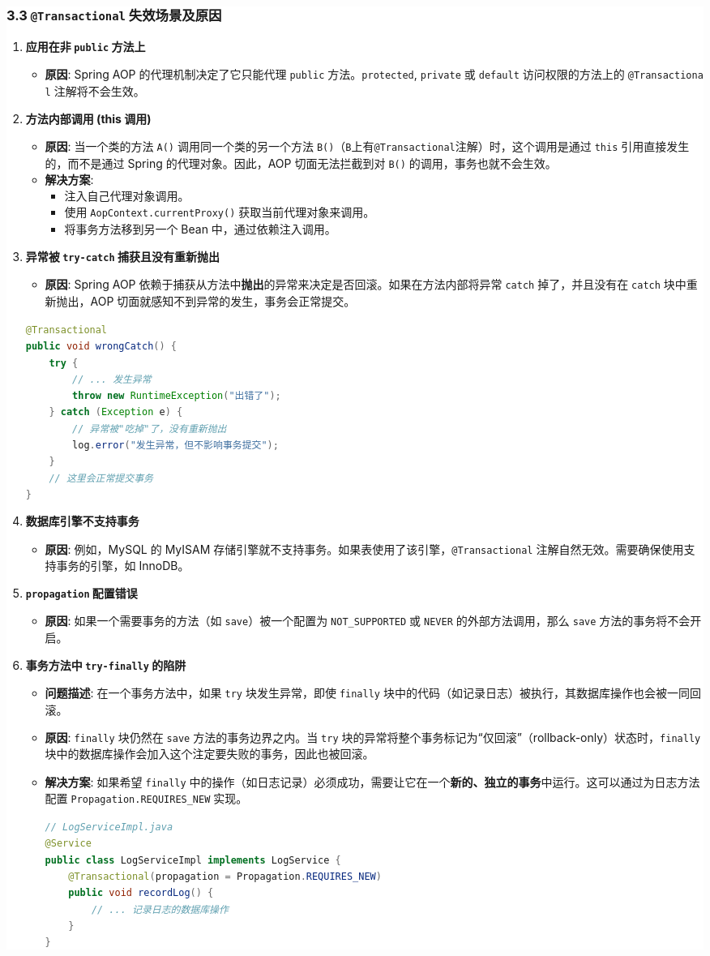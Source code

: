 

### 3.3 `@Transactional` 失效场景及原因

1. **应用在非 `public` 方法上**

   - **原因**: Spring AOP 的代理机制决定了它只能代理 `public` 方法。`protected`, `private` 或 `default` 访问权限的方法上的 `@Transactional` 注解将不会生效。

2. **方法内部调用 (this 调用)**

   - **原因**: 当一个类的方法 `A()` 调用同一个类的另一个方法 `B()`（`B`上有`@Transactional`注解）时，这个调用是通过 `this` 引用直接发生的，而不是通过 Spring 的代理对象。因此，AOP 切面无法拦截到对 `B()` 的调用，事务也就不会生效。
   - **解决方案**:
     - 注入自己代理对象调用。
     - 使用 `AopContext.currentProxy()` 获取当前代理对象来调用。
     - 将事务方法移到另一个 Bean 中，通过依赖注入调用。

3. **异常被 `try-catch` 捕获且没有重新抛出**

   - **原因**: Spring AOP 依赖于捕获从方法中**抛出**的异常来决定是否回滚。如果在方法内部将异常 `catch` 掉了，并且没有在 `catch` 块中重新抛出，AOP 切面就感知不到异常的发生，事务会正常提交。

   ```java
   @Transactional
   public void wrongCatch() {
       try {
           // ... 发生异常
           throw new RuntimeException("出错了");
       } catch (Exception e) {
           // 异常被"吃掉"了，没有重新抛出
           log.error("发生异常，但不影响事务提交");
       }
       // 这里会正常提交事务
   }
   ```

4. **数据库引擎不支持事务**

   - **原因**: 例如，MySQL 的 MyISAM 存储引擎就不支持事务。如果表使用了该引擎，`@Transactional` 注解自然无效。需要确保使用支持事务的引擎，如 InnoDB。

5. **`propagation` 配置错误**

   - **原因**: 如果一个需要事务的方法（如 `save`）被一个配置为 `NOT_SUPPORTED` 或 `NEVER` 的外部方法调用，那么 `save` 方法的事务将不会开启。

6. **事务方法中 `try-finally` 的陷阱**

   - **问题描述**: 在一个事务方法中，如果 `try` 块发生异常，即使 `finally` 块中的代码（如记录日志）被执行，其数据库操作也会被一同回滚。

   - **原因**: `finally` 块仍然在 `save` 方法的事务边界之内。当 `try` 块的异常将整个事务标记为“仅回滚”（rollback-only）状态时，`finally` 块中的数据库操作会加入这个注定要失败的事务，因此也被回滚。

   - **解决方案**: 如果希望 `finally` 中的操作（如日志记录）必须成功，需要让它在一个**新的、独立的事务**中运行。这可以通过为日志方法配置 `Propagation.REQUIRES_NEW` 实现。

     ```java
     // LogServiceImpl.java
     @Service
     public class LogServiceImpl implements LogService {
         @Transactional(propagation = Propagation.REQUIRES_NEW)
         public void recordLog() {
             // ... 记录日志的数据库操作
         }
     }
     ```
